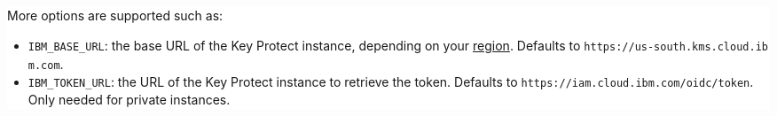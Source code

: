 More options are supported such as:

* `IBM_BASE_URL`: the base URL of the Key Protect instance, depending on your
  [region](https://cloud.ibm.com/docs/key-protect?topic=key-protect-regions). Defaults to `https://us-south.kms.cloud.ibm.com`.
* `IBM_TOKEN_URL`: the URL of the Key Protect instance to retrieve the token. Defaults to
  `https://iam.cloud.ibm.com/oidc/token`. Only needed for private instances.
